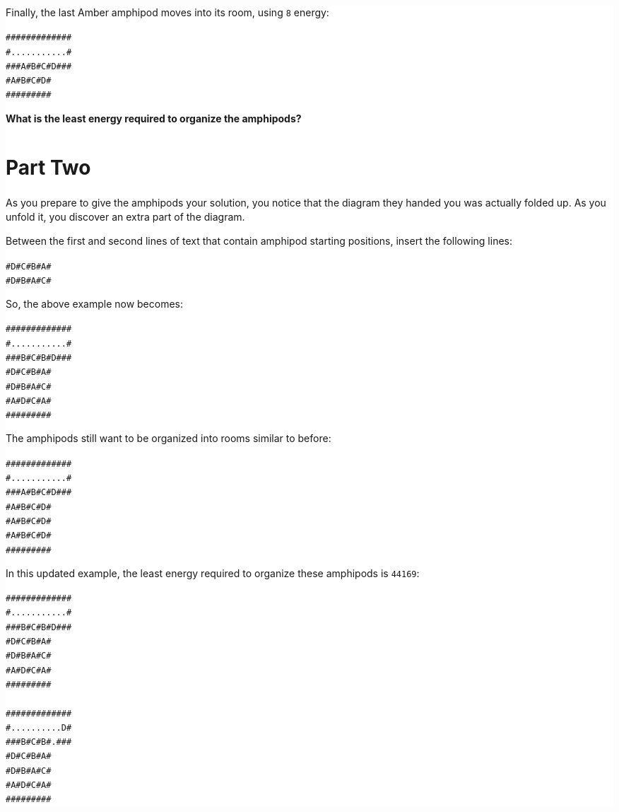 Finally, the last Amber amphipod moves into its room, using `8` energy:

    #############
    #...........#
    ###A#B#C#D###
    #A#B#C#D#
    #########

**What is the least energy required to organize the amphipods?**

# Part Two

As you prepare to give the amphipods your solution, you notice that the diagram they handed you was actually folded up. As you unfold it, you discover an extra part of the diagram.

Between the first and second lines of text that contain amphipod starting positions, insert the following lines:

    #D#C#B#A#
    #D#B#A#C#

So, the above example now becomes:

    #############
    #...........#
    ###B#C#B#D###
    #D#C#B#A#
    #D#B#A#C#
    #A#D#C#A#
    #########

The amphipods still want to be organized into rooms similar to before:

    #############
    #...........#
    ###A#B#C#D###
    #A#B#C#D#
    #A#B#C#D#
    #A#B#C#D#
    #########

In this updated example, the least energy required to organize these amphipods is `44169`:

    #############
    #...........#
    ###B#C#B#D###
    #D#C#B#A#
    #D#B#A#C#
    #A#D#C#A#
    #########

    #############
    #..........D#
    ###B#C#B#.###
    #D#C#B#A#
    #D#B#A#C#
    #A#D#C#A#
    #########
